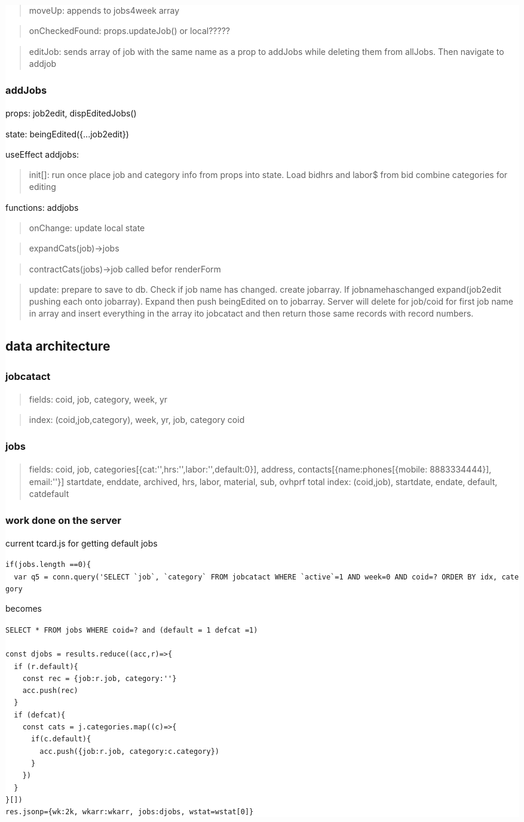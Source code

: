 >moveUp: appends to jobs4week array

>onCheckedFound: props.updateJob() or local?????

>editJob: sends array of job with the same name as a prop to addJobs while deleting them from allJobs. Then navigate to addjob

### addJobs 
props: job2edit, dispEditedJobs()

state: beingEdited({...job2edit})

useEffect addjobs:
>init[]: run once place job and category info from props into state. Load bidhrs and labor$ from bid combine categories for editing

functions: addjobs
>onChange: update local state 

>expandCats(job)->jobs

>contractCats(jobs)->job called befor renderForm

>update: prepare to save to db. Check if job name has changed.   create jobarray.  If jobnamehaschanged expand(job2edit pushing each onto jobarray). Expand then push beingEdited on to jobarray. Server will delete for job/coid for first job name in array and insert everything in the array ito jobcatact and then return those same records with record numbers. 

## data architecture
### jobcatact 
>fields: coid, job, category, week, yr

>index: (coid,job,category), week, yr, job, category coid

### jobs
> fields: coid, job, categories[{cat:'',hrs:'',labor:'',default:0}], address, contacts[{name:phones[{mobile: 8883334444}], email:''}] startdate, enddate, archived, hrs, labor, material, sub, ovhprf total
> index: (coid,job), startdate, endate, default, catdefault

### work done on the server
current tcard.js for getting default jobs

    if(jobs.length ==0){
      var q5 = conn.query('SELECT `job`, `category` FROM jobcatact WHERE `active`=1 AND week=0 AND coid=? ORDER BY idx, category
becomes 

    SELECT * FROM jobs WHERE coid=? and (default = 1 defcat =1)
    
    const djobs = results.reduce((acc,r)=>{
      if (r.default){
        const rec = {job:r.job, category:''}
        acc.push(rec)
      }
      if (defcat){
        const cats = j.categories.map((c)=>{
          if(c.default){
            acc.push({job:r.job, category:c.category})
          }
        })
      }
    }[])
    res.jsonp={wk:2k, wkarr:wkarr, jobs:djobs, wstat=wstat[0]}
